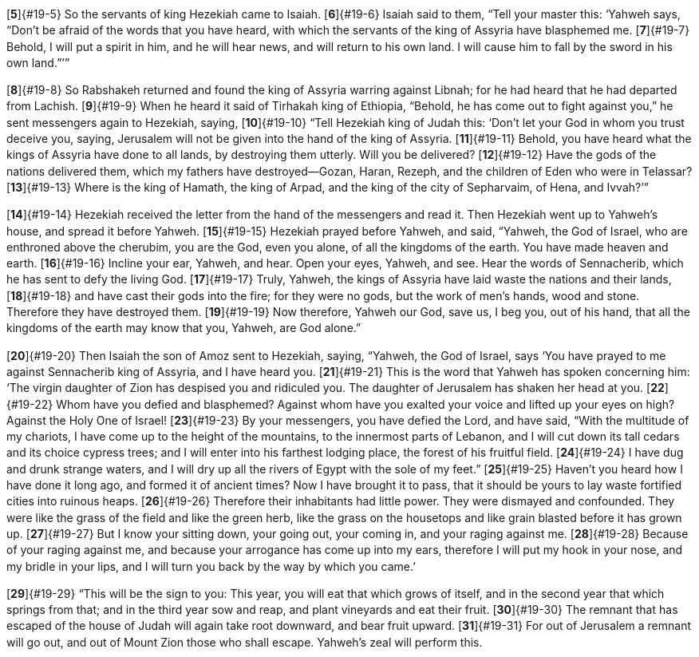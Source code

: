 [**5**]{#19-5} So the servants of king Hezekiah came to Isaiah. [**6**]{#19-6} Isaiah said to them, “Tell your master this: ‘Yahweh says, “Don’t be afraid of the words that you have heard, with which the servants of the king of Assyria have blasphemed me. [**7**]{#19-7} Behold, I will put a spirit in him, and he will hear news, and will return to his own land. I will cause him to fall by the sword in his own land.”’” 

[**8**]{#19-8} So Rabshakeh returned and found the king of Assyria warring against Libnah; for he had heard that he had departed from Lachish. [**9**]{#19-9} When he heard it said of Tirhakah king of Ethiopia, “Behold, he has come out to fight against you,” he sent messengers again to Hezekiah, saying, [**10**]{#19-10} “Tell Hezekiah king of Judah this: ‘Don’t let your God in whom you trust deceive you, saying, Jerusalem will not be given into the hand of the king of Assyria. [**11**]{#19-11} Behold, you have heard what the kings of Assyria have done to all lands, by destroying them utterly. Will you be delivered? [**12**]{#19-12} Have the gods of the nations delivered them, which my fathers have destroyed—Gozan, Haran, Rezeph, and the children of Eden who were in Telassar? [**13**]{#19-13} Where is the king of Hamath, the king of Arpad, and the king of the city of Sepharvaim, of Hena, and Ivvah?’” 

[**14**]{#19-14} Hezekiah received the letter from the hand of the messengers and read it. Then Hezekiah went up to Yahweh’s house, and spread it before Yahweh. [**15**]{#19-15} Hezekiah prayed before Yahweh, and said, “Yahweh, the God of Israel, who are enthroned above the cherubim, you are the God, even you alone, of all the kingdoms of the earth. You have made heaven and earth. [**16**]{#19-16} Incline your ear, Yahweh, and hear. Open your eyes, Yahweh, and see. Hear the words of Sennacherib, which he has sent to defy the living God. [**17**]{#19-17} Truly, Yahweh, the kings of Assyria have laid waste the nations and their lands, [**18**]{#19-18} and have cast their gods into the fire; for they were no gods, but the work of men’s hands, wood and stone. Therefore they have destroyed them. [**19**]{#19-19} Now therefore, Yahweh our God, save us, I beg you, out of his hand, that all the kingdoms of the earth may know that you, Yahweh, are God alone.” 

[**20**]{#19-20} Then Isaiah the son of Amoz sent to Hezekiah, saying, “Yahweh, the God of Israel, says ‘You have prayed to me against Sennacherib king of Assyria, and I have heard you. [**21**]{#19-21} This is the word that Yahweh has spoken concerning him: ‘The virgin daughter of Zion has despised you and ridiculed you. The daughter of Jerusalem has shaken her head at you. [**22**]{#19-22} Whom have you defied and blasphemed? Against whom have you exalted your voice and lifted up your eyes on high? Against the Holy One of Israel! [**23**]{#19-23} By your messengers, you have defied the Lord, and have said, “With the multitude of my chariots, I have come up to the height of the mountains, to the innermost parts of Lebanon, and I will cut down its tall cedars and its choice cypress trees; and I will enter into his farthest lodging place, the forest of his fruitful field. [**24**]{#19-24} I have dug and drunk strange waters, and I will dry up all the rivers of Egypt with the sole of my feet.” [**25**]{#19-25} Haven’t you heard how I have done it long ago, and formed it of ancient times? Now I have brought it to pass, that it should be yours to lay waste fortified cities into ruinous heaps. [**26**]{#19-26} Therefore their inhabitants had little power. They were dismayed and confounded. They were like the grass of the field and like the green herb, like the grass on the housetops and like grain blasted before it has grown up. [**27**]{#19-27} But I know your sitting down, your going out, your coming in, and your raging against me. [**28**]{#19-28} Because of your raging against me, and because your arrogance has come up into my ears, therefore I will put my hook in your nose, and my bridle in your lips, and I will turn you back by the way by which you came.’ 

[**29**]{#19-29} “This will be the sign to you: This year, you will eat that which grows of itself, and in the second year that which springs from that; and in the third year sow and reap, and plant vineyards and eat their fruit. [**30**]{#19-30} The remnant that has escaped of the house of Judah will again take root downward, and bear fruit upward. [**31**]{#19-31} For out of Jerusalem a remnant will go out, and out of Mount Zion those who shall escape. Yahweh’s zeal will perform this. 

